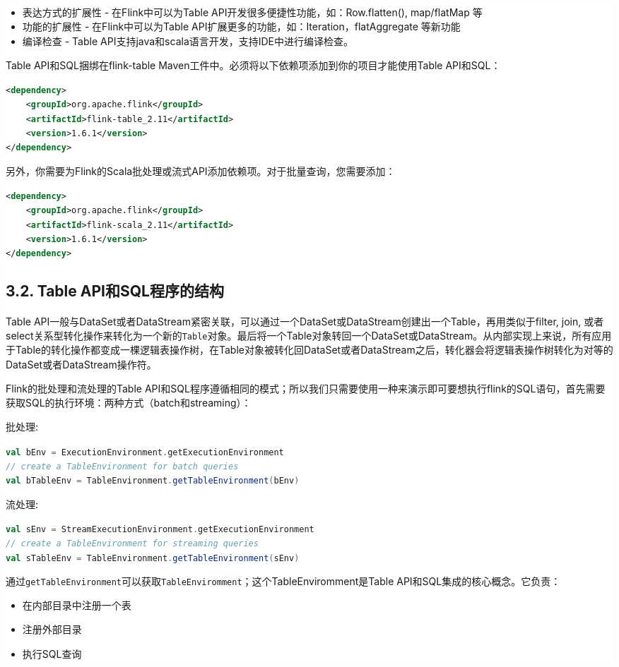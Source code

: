 - 表达方式的扩展性 - 在Flink中可以为Table API开发很多便捷性功能，如：Row.flatten(), map/flatMap 等
- 功能的扩展性 - 在Flink中可以为Table API扩展更多的功能，如：Iteration，flatAggregate 等新功能
- 编译检查 - Table API支持java和scala语言开发，支持IDE中进行编译检查。



Table API和SQL捆绑在flink-table Maven工件中。必须将以下依赖项添加到你的项目才能使用Table API和SQL：

```xml
<dependency>
    <groupId>org.apache.flink</groupId>
    <artifactId>flink-table_2.11</artifactId>
    <version>1.6.1</version>
</dependency>
```

另外，你需要为Flink的Scala批处理或流式API添加依赖项。对于批量查询，您需要添加：

```xml
<dependency>
    <groupId>org.apache.flink</groupId>
    <artifactId>flink-scala_2.11</artifactId>
    <version>1.6.1</version>
</dependency>
```

## 3.2. Table API和SQL程序的结构

Table API一般与DataSet或者DataStream紧密关联，可以通过一个DataSet或DataStream创建出一个Table，再用类似于filter, join, 或者 select关系型转化操作来转化为一个新的`Table`对象。最后将一个Table对象转回一个DataSet或DataStream。从内部实现上来说，所有应用于Table的转化操作都变成一棵逻辑表操作树，在Table对象被转化回DataSet或者DataStream之后，转化器会将逻辑表操作树转化为对等的DataSet或者DataStream操作符。

Flink的批处理和流处理的Table API和SQL程序遵循相同的模式；所以我们只需要使用一种来演示即可要想执行flink的SQL语句，首先需要获取SQL的执行环境：两种方式（batch和streaming）：

批处理:

```scala
val bEnv = ExecutionEnvironment.getExecutionEnvironment
// create a TableEnvironment for batch queries
val bTableEnv = TableEnvironment.getTableEnvironment(bEnv)
```

流处理:

```scala
val sEnv = StreamExecutionEnvironment.getExecutionEnvironment
// create a TableEnvironment for streaming queries
val sTableEnv = TableEnvironment.getTableEnvironment(sEnv)
```



通过`getTableEnvironment`可以获取`TableEnviromment`；这个TableEnviromment是Table API和SQL集成的核心概念。它负责：

-   在内部目录中注册一个表

-   注册外部目录

-   执行SQL查询
